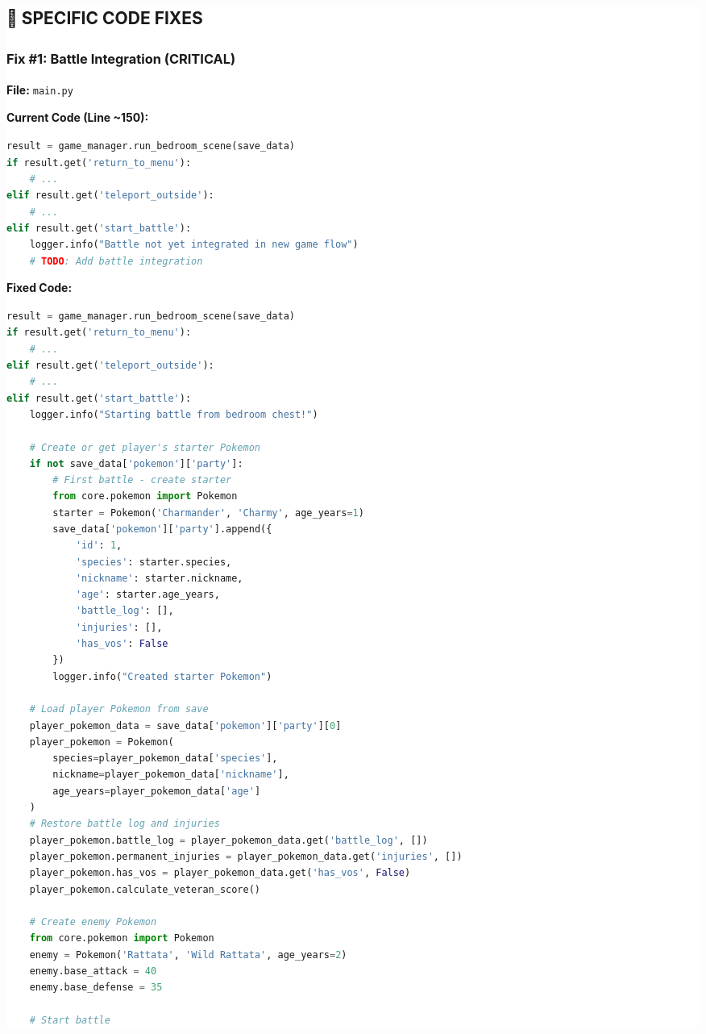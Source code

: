 ## 🔧 SPECIFIC CODE FIXES

### Fix #1: Battle Integration (CRITICAL)

**File:** `main.py`

**Current Code (Line ~150):**
```python
result = game_manager.run_bedroom_scene(save_data)
if result.get('return_to_menu'):
    # ...
elif result.get('teleport_outside'):
    # ...
elif result.get('start_battle'):
    logger.info("Battle not yet integrated in new game flow")
    # TODO: Add battle integration
```

**Fixed Code:**
```python
result = game_manager.run_bedroom_scene(save_data)
if result.get('return_to_menu'):
    # ...
elif result.get('teleport_outside'):
    # ...
elif result.get('start_battle'):
    logger.info("Starting battle from bedroom chest!")
    
    # Create or get player's starter Pokemon
    if not save_data['pokemon']['party']:
        # First battle - create starter
        from core.pokemon import Pokemon
        starter = Pokemon('Charmander', 'Charmy', age_years=1)
        save_data['pokemon']['party'].append({
            'id': 1,
            'species': starter.species,
            'nickname': starter.nickname,
            'age': starter.age_years,
            'battle_log': [],
            'injuries': [],
            'has_vos': False
        })
        logger.info("Created starter Pokemon")
    
    # Load player Pokemon from save
    player_pokemon_data = save_data['pokemon']['party'][0]
    player_pokemon = Pokemon(
        species=player_pokemon_data['species'],
        nickname=player_pokemon_data['nickname'],
        age_years=player_pokemon_data['age']
    )
    # Restore battle log and injuries
    player_pokemon.battle_log = player_pokemon_data.get('battle_log', [])
    player_pokemon.permanent_injuries = player_pokemon_data.get('injuries', [])
    player_pokemon.has_vos = player_pokemon_data.get('has_vos', False)
    player_pokemon.calculate_veteran_score()
    
    # Create enemy Pokemon
    from core.pokemon import Pokemon
    enemy = Pokemon('Rattata', 'Wild Rattata', age_years=2)
    enemy.base_attack = 40
    enemy.base_defense = 35
    
    # Start battle
```
